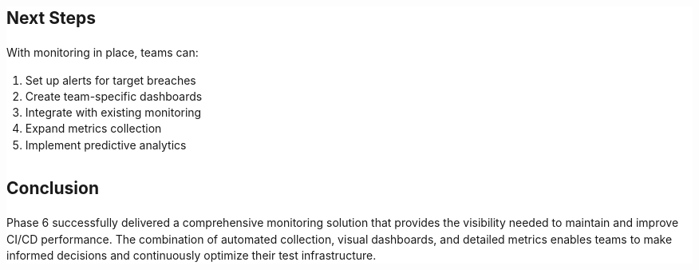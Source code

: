 ## Next Steps

With monitoring in place, teams can:
1. Set up alerts for target breaches
2. Create team-specific dashboards
3. Integrate with existing monitoring
4. Expand metrics collection
5. Implement predictive analytics

## Conclusion

Phase 6 successfully delivered a comprehensive monitoring solution that provides the visibility needed to maintain and improve CI/CD performance. The combination of automated collection, visual dashboards, and detailed metrics enables teams to make informed decisions and continuously optimize their test infrastructure.